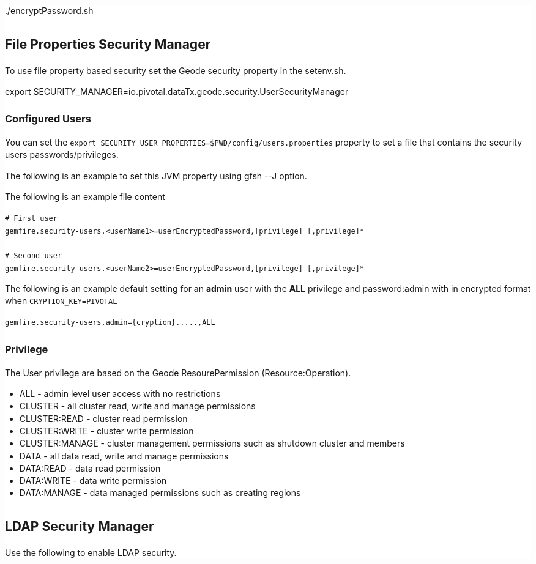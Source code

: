 
  ./encryptPassword.sh <PASSWORD>


## File Properties Security Manager

To use file property based security set the Geode security property in the setenv.sh.


  export SECURITY_MANAGER=io.pivotal.dataTx.geode.security.UserSecurityManager

  ### Configured Users


  You can  set the `export SECURITY_USER_PROPERTIES=$PWD/config/users.properties`  property to set a file that contains the security users passwords/privileges.

  The following is an example to set this JVM property using gfsh --J option.


  The following is an example file content

  	# First user
  	gemfire.security-users.<userName1>=userEncryptedPassword,[privilege] [,privilege]*

  	# Second user
  	gemfire.security-users.<userName2>=userEncryptedPassword,[privilege] [,privilege]*


  The following is an example default setting for an **admin** user with the **ALL** privilege and password:admin with in encrypted format when  `CRYPTION_KEY=PIVOTAL`

  	gemfire.security-users.admin={cryption}.....,ALL



  ### Privilege

  The User privilege are based on the Geode ResourePermission (Resource:Operation).

  - ALL - admin level user access with no restrictions
  - CLUSTER - all cluster read, write and manage permissions
  - CLUSTER:READ - cluster read permission
  - CLUSTER:WRITE - cluster write permission
  - CLUSTER:MANAGE - cluster management permissions such as shutdown cluster and members
  - DATA - all data read, write and manage permissions
  - DATA:READ - data read permission
  - DATA:WRITE - data write permission
  - DATA:MANAGE - data managed permissions such as creating regions




## LDAP Security Manager


Use the following to enable LDAP security.

